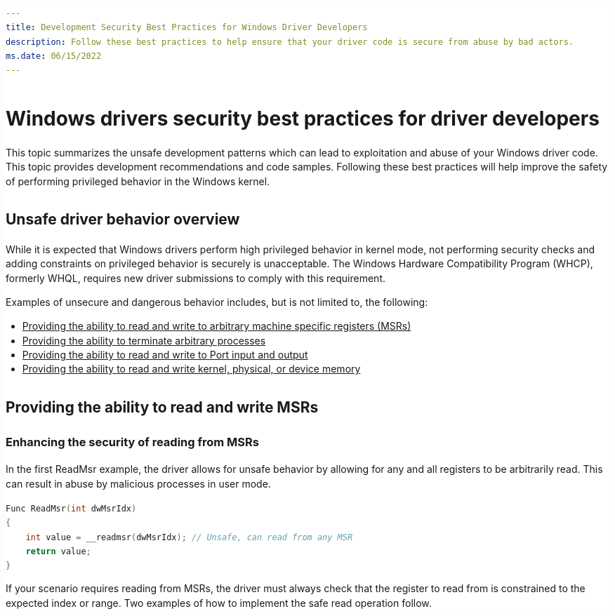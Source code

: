 ```yaml
---
title: Development Security Best Practices for Windows Driver Developers
description: Follow these best practices to help ensure that your driver code is secure from abuse by bad actors.
ms.date: 06/15/2022
---
```


# Windows drivers security best practices for driver developers

This topic summarizes the unsafe development patterns which can lead to exploitation and abuse of your Windows driver code. This topic provides development recommendations and code samples. Following these best practices will help improve the safety of performing privileged behavior in the Windows kernel. 

## Unsafe driver behavior overview

While it is expected that Windows drivers perform high privileged behavior in kernel mode, not performing security checks and adding constraints on privileged behavior is securely is unacceptable. The Windows Hardware Compatibility Program (WHCP), formerly WHQL, requires new driver submissions to comply with this requirement.

Examples of unsecure and dangerous behavior includes, but is not limited to, the following:

- [Providing the ability to read and write to arbitrary machine specific registers (MSRs)](#providing-the-ability-to-read-and-write-msrs)
- [Providing the ability to terminate arbitrary processes](#providing-the-ability-to-terminate-processes)
- [Providing the ability to read and write to Port input and output](#providing-the-ability-to-read-and-write-to-port-input-and-output)
- [Providing the ability to read and write kernel, physical, or device memory](#providing-the-ability-to-read-and-write-kernel-physical-or-device-memory)

## Providing the ability to read and write MSRs

### Enhancing the security of reading from MSRs

In the first ReadMsr example, the driver allows for unsafe behavior by allowing for any and all registers to be arbitrarily read. This can result in abuse by malicious processes in user mode.

```c++
Func ReadMsr(int dwMsrIdx) 
{
	int value = __readmsr(dwMsrIdx); // Unsafe, can read from any MSR
	return value;
}
```

If your scenario requires reading from MSRs, the driver must always check that the register to read from is constrained to the expected index or range. Two examples of how to implement the safe read operation follow.
